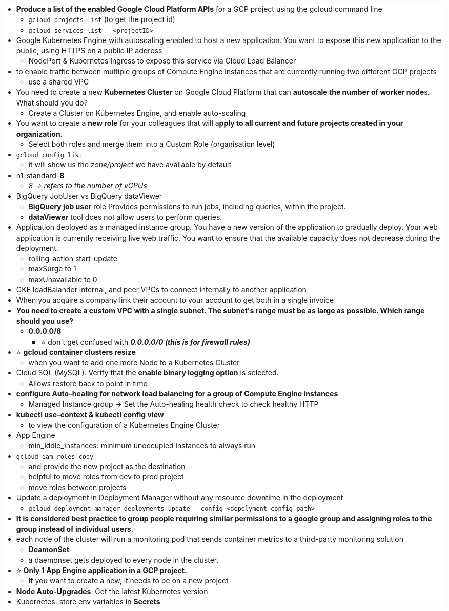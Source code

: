 - **Produce a list of the enabled Google Cloud Platform APIs** for a GCP project using the gcloud command line
    - `gcloud projects list` (to get the project id)
    - `gcloud services list — <projectID>`
- Google Kubernetes Engine with autoscaling enabled to host a new application. You want to expose this new application to the public, using HTTPS on a public IP address
    - NodePort & Kubernetes Ingress to expose this service via Cloud Load Balancer
- to enable traffic between multiple groups of Compute Engine instances that are currently running two different GCP projects
    - use a shared VPC
- You need to create a new **Kubernetes Cluster** on Google Cloud Platform that can **autoscale the number of worker node**s. What should you do?
    - Create a Cluster on Kubernetes Engine, and enable auto-scaling
- You want to create a **new role** for your colleagues that will a**pply to all current and future projects created in your organization**.
    - Select both roles and merge them into a Custom Role (organisation level)
- `gcloud config list`
    - it will show us the *zone/project* we have available by default
- n1-standard-**8**
    - *8 → refers to the number of vCPUs*
- BigQuery JobUser vs BigQuery dataViewer
    - **BigQuery job user** role Provides permissions to run jobs, including queries, within the project.
    - **dataViewer** tool does not allow users to perform queries.
- Application deployed as a managed instance group. You have a new version of the application to gradually deploy. Your web application is currently receiving live web traffic. You want to ensure that the available capacity does not decrease during the deployment.
    - rolling-action start-update
    - maxSurge to 1
    - maxUnavailable to 0
- GKE loadBalander internal, and peer VPCs to connect internally to another application
- When you acquire a company link their account to your account to get both in a single invoice
- **You need to create a custom VPC with a single subnet. The subnet's range must be as large as possible. Which range should you use?**
    - **0.0.0.0/8**
        - ⭐  don't get confused with ***0.0.0.0/0 (this is for firewall rules)***
- ⭐  **gcloud container clusters resize**
    - when you want to add one more Node to a Kubernetes Cluster
- Cloud SQL (MySQL). Verify that the **enable binary logging option** is selected.
    - Allows restore back to point in time
- **configure Auto-healing for network load balancing for a group of Compute Engine instances**
    - Managed Instance group → Set the Auto-healing health check to check healthy HTTP
- **kubectl use-context & kubectl config view**
    - to view the configuration of a Kubernetes Engine Cluster
- App Engine
    - min_iddle_instances: minimum unoccupied instances to always run
- `gcloud iam roles copy`
    - and provide the new project as the destination
    - helpful to move roles from dev to prod project
    - move roles between projects
- Update a deployment in Deployment Manager without any resource downtime in the deployment
    - `gcloud deployment-manager deployments update --config <depolyment-config-path>`
- **It is considered best practice to group people requiring similar permissions to a google group and assigning roles to the group instead of individual users.**
- each node of the cluster will run a monitoring pod that sends container metrics to a third-party monitoring solution
    - **DeamonSet**
    - a daemonset gets deployed to every node in the cluster.
- ⭐ **Only 1 App Engine application in a GCP project.**
    - If you want to create a new, it needs to be on a new project
- **Node Auto-Upgrades**: Get the latest Kubernetes version
- Kubernetes: store env variables in **Secrets**